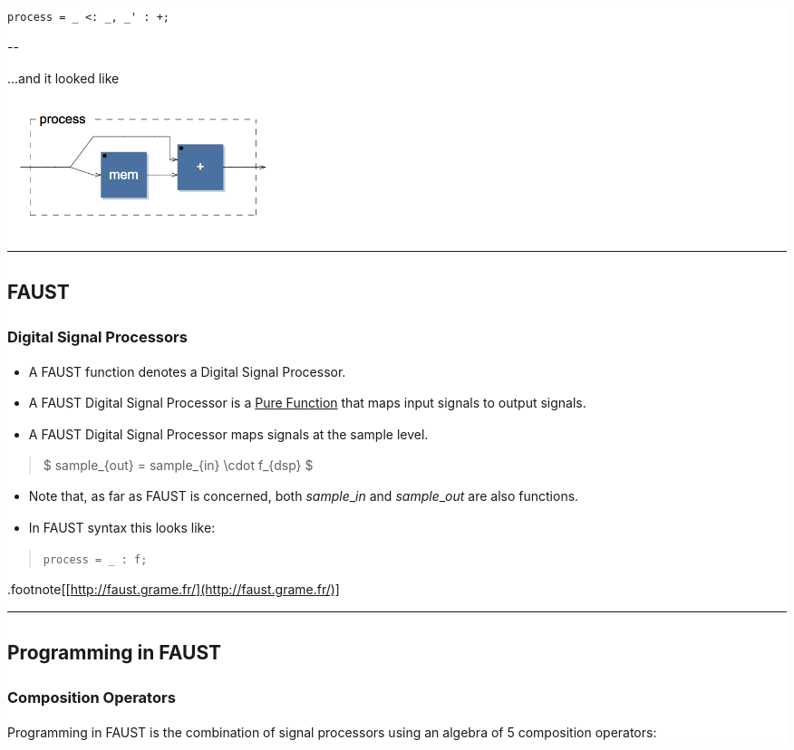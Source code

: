 `process = _ <: _, _' : +;`

--

...and it looked like

<img src="filtermath-1b.png" width=300 />

---

## FAUST 

### Digital Signal Processors

- A FAUST function denotes a Digital Signal Processor.

- A FAUST Digital Signal Processor is a [Pure Function](https://en.wikipedia.org/wiki/Pure_function) that maps input signals to output signals.

- A FAUST Digital Signal Processor maps signals at the sample level.

> $ sample\_{out} = sample\_{in} \cdot f\_{dsp} $

- Note that, as far as FAUST is concerned, both $sample\_{in}$ and $sample\_{out}$ are also functions.

- In FAUST syntax this looks like:

>     process = _ : f;

.footnote[[http://faust.grame.fr/](http://faust.grame.fr/)]

---

## Programming in FAUST

### Composition Operators

Programming in FAUST is the combination of signal processors using an algebra of 5 composition operators:
